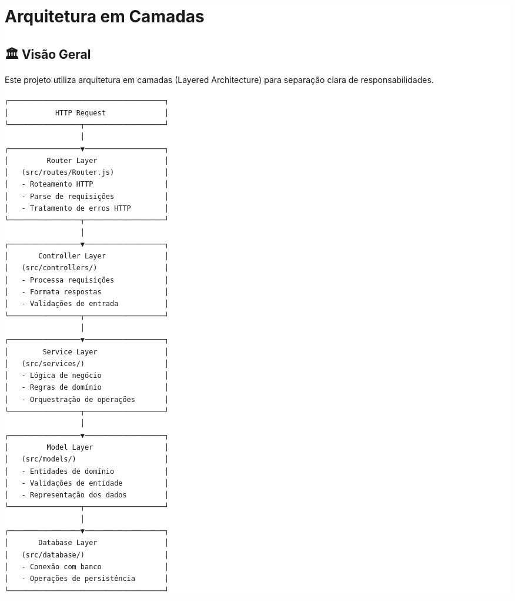 # Arquitetura em Camadas

## 🏛️ Visão Geral

Este projeto utiliza arquitetura em camadas (Layered Architecture) para separação clara de responsabilidades.

```
┌─────────────────────────────────────┐
│           HTTP Request              │
└─────────────────┬───────────────────┘
                  │
┌─────────────────▼───────────────────┐
│         Router Layer                │
│   (src/routes/Router.js)            │
│   - Roteamento HTTP                 │
│   - Parse de requisições            │
│   - Tratamento de erros HTTP        │
└─────────────────┬───────────────────┘
                  │
┌─────────────────▼───────────────────┐
│       Controller Layer              │
│   (src/controllers/)                │
│   - Processa requisições            │
│   - Formata respostas               │
│   - Validações de entrada           │
└─────────────────┬───────────────────┘
                  │
┌─────────────────▼───────────────────┐
│        Service Layer                │
│   (src/services/)                   │
│   - Lógica de negócio               │
│   - Regras de domínio               │
│   - Orquestração de operações       │
└─────────────────┬───────────────────┘
                  │
┌─────────────────▼───────────────────┐
│         Model Layer                 │
│   (src/models/)                     │
│   - Entidades de domínio            │
│   - Validações de entidade          │
│   - Representação dos dados         │
└─────────────────┬───────────────────┘
                  │
┌─────────────────▼───────────────────┐
│       Database Layer                │
│   (src/database/)                   │
│   - Conexão com banco               │
│   - Operações de persistência       │
└─────────────────────────────────────┘
```
